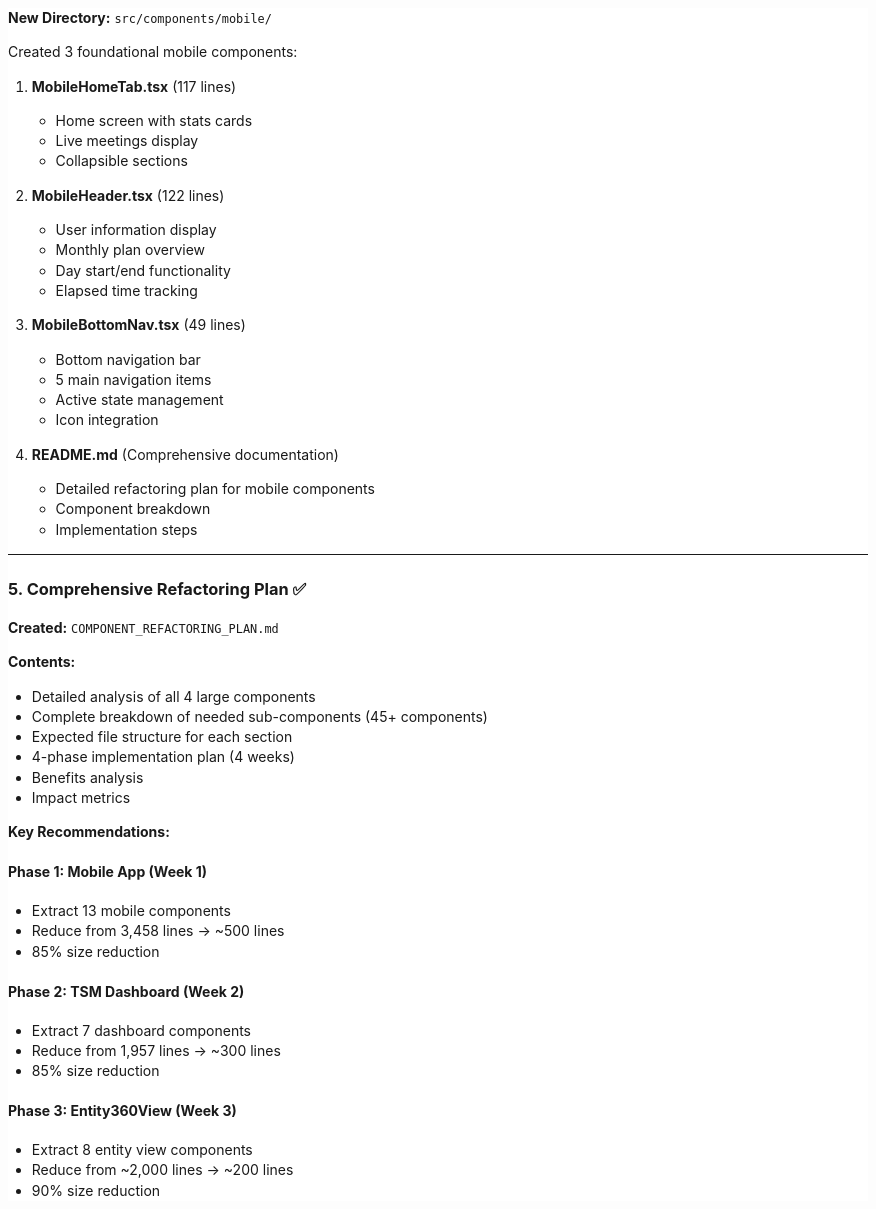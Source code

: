**New Directory:** `src/components/mobile/`

Created 3 foundational mobile components:

1. **MobileHomeTab.tsx** (117 lines)
   - Home screen with stats cards
   - Live meetings display
   - Collapsible sections

2. **MobileHeader.tsx** (122 lines)
   - User information display
   - Monthly plan overview
   - Day start/end functionality
   - Elapsed time tracking

3. **MobileBottomNav.tsx** (49 lines)
   - Bottom navigation bar
   - 5 main navigation items
   - Active state management
   - Icon integration

4. **README.md** (Comprehensive documentation)
   - Detailed refactoring plan for mobile components
   - Component breakdown
   - Implementation steps

---

### 5. Comprehensive Refactoring Plan ✅

**Created:** `COMPONENT_REFACTORING_PLAN.md`

**Contents:**
- Detailed analysis of all 4 large components
- Complete breakdown of needed sub-components (45+ components)
- Expected file structure for each section
- 4-phase implementation plan (4 weeks)
- Benefits analysis
- Impact metrics

**Key Recommendations:**

#### Phase 1: Mobile App (Week 1)
- Extract 13 mobile components
- Reduce from 3,458 lines → ~500 lines
- 85% size reduction

#### Phase 2: TSM Dashboard (Week 2)
- Extract 7 dashboard components
- Reduce from 1,957 lines → ~300 lines
- 85% size reduction

#### Phase 3: Entity360View (Week 3)
- Extract 8 entity view components
- Reduce from ~2,000 lines → ~200 lines
- 90% size reduction
